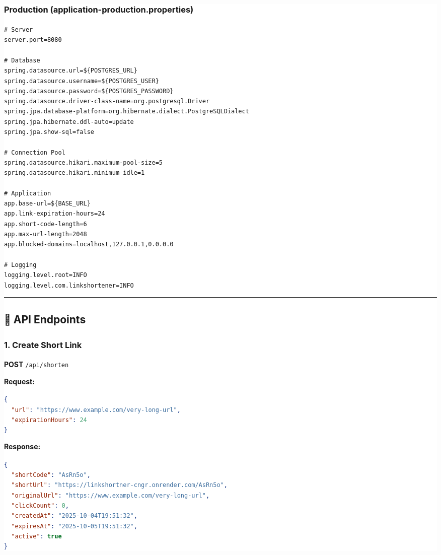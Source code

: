 ```properties
```

### Production (application-production.properties)

```properties
# Server
server.port=8080

# Database
spring.datasource.url=${POSTGRES_URL}
spring.datasource.username=${POSTGRES_USER}
spring.datasource.password=${POSTGRES_PASSWORD}
spring.datasource.driver-class-name=org.postgresql.Driver
spring.jpa.database-platform=org.hibernate.dialect.PostgreSQLDialect
spring.jpa.hibernate.ddl-auto=update
spring.jpa.show-sql=false

# Connection Pool
spring.datasource.hikari.maximum-pool-size=5
spring.datasource.hikari.minimum-idle=1

# Application
app.base-url=${BASE_URL}
app.link-expiration-hours=24
app.short-code-length=6
app.max-url-length=2048
app.blocked-domains=localhost,127.0.0.1,0.0.0.0

# Logging
logging.level.root=INFO
logging.level.com.linkshortener=INFO
```

---

## 📡 API Endpoints

### 1. Create Short Link

**POST** `/api/shorten`

**Request:**
```json
{
  "url": "https://www.example.com/very-long-url",
  "expirationHours": 24
}
```

**Response:**
```json
{
  "shortCode": "AsRn5o",
  "shortUrl": "https://linkshortner-cngr.onrender.com/AsRn5o",
  "originalUrl": "https://www.example.com/very-long-url",
  "clickCount": 0,
  "createdAt": "2025-10-04T19:51:32",
  "expiresAt": "2025-10-05T19:51:32",
  "active": true
}
```
